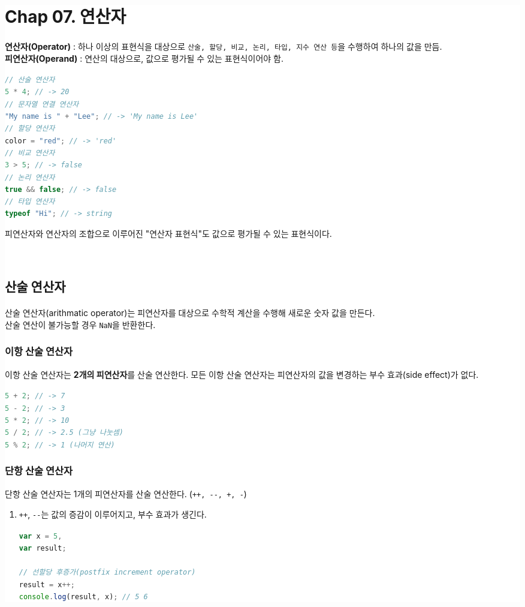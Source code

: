 # Chap 07. 연산자

**연산자(Operator)** : 하나 이상의 표현식을 대상으로 `산술, 할당, 비교, 논리, 타입, 지수 연산 등`을 수행하여 하나의 값을 만듬.  
**피연산자(Operand)** : 연산의 대상으로, 값으로 평가될 수 있는 표현식이어야 함.

```js
// 산술 연산자
5 * 4; // -> 20
// 문자열 연결 연산자
"My name is " + "Lee"; // -> 'My name is Lee'
// 할당 연산자
color = "red"; // -> 'red'
// 비교 연산자
3 > 5; // -> false
// 논리 연산자
true && false; // -> false
// 타입 연산자
typeof "Hi"; // -> string
```

피연산자와 연산자의 조합으로 이루어진 "연산자 표현식"도 값으로 평가될 수 있는 표현식이다.

<br/>

## 산술 연산자

산술 연산자(arithmatic operator)는 피연산자를 대상으로 수학적 계산을 수행해 새로운 숫자 값을 만든다.  
산술 연산이 불가능할 경우 `NaN`을 반환한다.

### 이항 산술 연산자

이항 산술 연산자는 **2개의 피연산자**를 산술 연산한다. 모든 이항 산술 연산자는 피연산자의 값을 변경하는 부수 효과(side effect)가 없다.

```js
5 + 2; // -> 7
5 - 2; // -> 3
5 * 2; // -> 10
5 / 2; // -> 2.5 (그냥 나눗셈)
5 % 2; // -> 1 (나머지 연산)
```

### 단항 산술 연산자

단항 산술 연산자는 1개의 피연산자를 산술 연산한다. (`++, --, +, -`)

1. `++`, `--`는 값의 증감이 이루어지고, 부수 효과가 생긴다.

    ```js
    var x = 5,
    var result;

    // 선할당 후증가(postfix increment operator)
    result = x++;
    console.log(result, x); // 5 6
